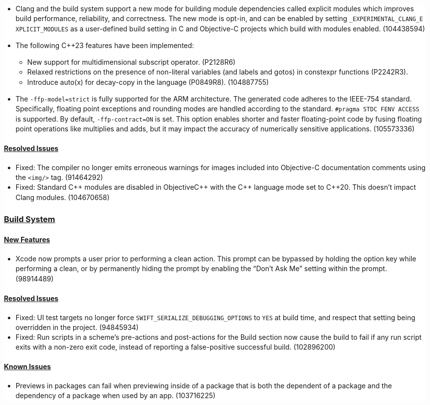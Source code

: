 - Clang and the build system support a new mode for building module dependencies called explicit modules which improves build performance, reliability, and correctness. The new mode is opt-in, and can be enabled by setting `_EXPERIMENTAL_CLANG_EXPLICIT_MODULES` as a user-defined build setting in C and Objective-C projects which build with modules enabled. (104438594)
- The following C++23 features have been implemented:

  - New support for multidimensional subscript operator. (P2128R6)
  - Relaxed restrictions on the presence of non-literal variables (and labels and gotos) in constexpr functions (P2242R3).
  - Introduce auto(x) for decay-copy in the language (P0849R8). (104887755)
- The `-ffp-model=strict` is fully supported for the ARM architecture. The generated code adheres to the IEEE-754 standard. Specifically, floating point exceptions and rounding modes are handled according to the standard. `#pragma STDC FENV ACCESS` is supported. By default, `-ffp-contract=ON` is set. This option enables shorter and faster floating-point code by fusing floating point operations like multiplies and adds, but it may impact the accuracy of numerically sensitive applications. (105573336)

#### [Resolved Issues](https://developer.apple.com/documentation/xcode-release-notes/xcode-14_3-release-notes#Resolved-Issues)

- Fixed: The compiler no longer emits erroneous warnings for images included into Objective-C documentation comments using the `<img/>` tag. (91464292)
- Fixed: Standard C++ modules are disabled in ObjectiveC++ with the C++ language mode set to C++20. This doesn’t impact Clang modules. (104670658)

### [Build System](https://developer.apple.com/documentation/xcode-release-notes/xcode-14_3-release-notes#Build-System)

#### [New Features](https://developer.apple.com/documentation/xcode-release-notes/xcode-14_3-release-notes#New-Features)

- Xcode now prompts a user prior to performing a clean action. This prompt can be bypassed by holding the option key while performing a clean, or by permanently hiding the prompt by enabling the “Don’t Ask Me” setting within the prompt. (98914489)

#### [Resolved Issues](https://developer.apple.com/documentation/xcode-release-notes/xcode-14_3-release-notes#Resolved-Issues)

- Fixed: UI test targets no longer force `SWIFT_SERIALIZE_DEBUGGING_OPTIONS` to `YES` at build time, and respect that setting being overridden in the project. (94845934)
- Fixed: Run scripts in a scheme’s pre-actions and post-actions for the Build section now cause the build to fail if any run script exits with a non-zero exit code, instead of reporting a false-positive successful build. (102896200)

#### [Known Issues](https://developer.apple.com/documentation/xcode-release-notes/xcode-14_3-release-notes#Known-Issues)

- Previews in packages can fail when previewing inside of a package that is both the dependent of a package and the dependency of a package when used by an app. (103716225)
